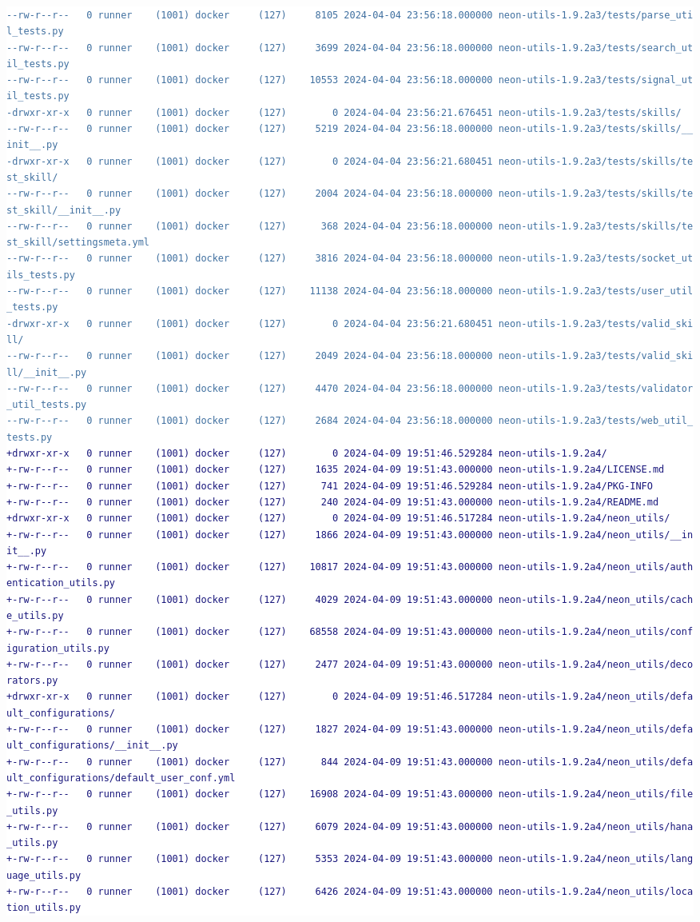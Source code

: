 ```diff
--rw-r--r--   0 runner    (1001) docker     (127)     8105 2024-04-04 23:56:18.000000 neon-utils-1.9.2a3/tests/parse_util_tests.py
--rw-r--r--   0 runner    (1001) docker     (127)     3699 2024-04-04 23:56:18.000000 neon-utils-1.9.2a3/tests/search_util_tests.py
--rw-r--r--   0 runner    (1001) docker     (127)    10553 2024-04-04 23:56:18.000000 neon-utils-1.9.2a3/tests/signal_util_tests.py
-drwxr-xr-x   0 runner    (1001) docker     (127)        0 2024-04-04 23:56:21.676451 neon-utils-1.9.2a3/tests/skills/
--rw-r--r--   0 runner    (1001) docker     (127)     5219 2024-04-04 23:56:18.000000 neon-utils-1.9.2a3/tests/skills/__init__.py
-drwxr-xr-x   0 runner    (1001) docker     (127)        0 2024-04-04 23:56:21.680451 neon-utils-1.9.2a3/tests/skills/test_skill/
--rw-r--r--   0 runner    (1001) docker     (127)     2004 2024-04-04 23:56:18.000000 neon-utils-1.9.2a3/tests/skills/test_skill/__init__.py
--rw-r--r--   0 runner    (1001) docker     (127)      368 2024-04-04 23:56:18.000000 neon-utils-1.9.2a3/tests/skills/test_skill/settingsmeta.yml
--rw-r--r--   0 runner    (1001) docker     (127)     3816 2024-04-04 23:56:18.000000 neon-utils-1.9.2a3/tests/socket_utils_tests.py
--rw-r--r--   0 runner    (1001) docker     (127)    11138 2024-04-04 23:56:18.000000 neon-utils-1.9.2a3/tests/user_util_tests.py
-drwxr-xr-x   0 runner    (1001) docker     (127)        0 2024-04-04 23:56:21.680451 neon-utils-1.9.2a3/tests/valid_skill/
--rw-r--r--   0 runner    (1001) docker     (127)     2049 2024-04-04 23:56:18.000000 neon-utils-1.9.2a3/tests/valid_skill/__init__.py
--rw-r--r--   0 runner    (1001) docker     (127)     4470 2024-04-04 23:56:18.000000 neon-utils-1.9.2a3/tests/validator_util_tests.py
--rw-r--r--   0 runner    (1001) docker     (127)     2684 2024-04-04 23:56:18.000000 neon-utils-1.9.2a3/tests/web_util_tests.py
+drwxr-xr-x   0 runner    (1001) docker     (127)        0 2024-04-09 19:51:46.529284 neon-utils-1.9.2a4/
+-rw-r--r--   0 runner    (1001) docker     (127)     1635 2024-04-09 19:51:43.000000 neon-utils-1.9.2a4/LICENSE.md
+-rw-r--r--   0 runner    (1001) docker     (127)      741 2024-04-09 19:51:46.529284 neon-utils-1.9.2a4/PKG-INFO
+-rw-r--r--   0 runner    (1001) docker     (127)      240 2024-04-09 19:51:43.000000 neon-utils-1.9.2a4/README.md
+drwxr-xr-x   0 runner    (1001) docker     (127)        0 2024-04-09 19:51:46.517284 neon-utils-1.9.2a4/neon_utils/
+-rw-r--r--   0 runner    (1001) docker     (127)     1866 2024-04-09 19:51:43.000000 neon-utils-1.9.2a4/neon_utils/__init__.py
+-rw-r--r--   0 runner    (1001) docker     (127)    10817 2024-04-09 19:51:43.000000 neon-utils-1.9.2a4/neon_utils/authentication_utils.py
+-rw-r--r--   0 runner    (1001) docker     (127)     4029 2024-04-09 19:51:43.000000 neon-utils-1.9.2a4/neon_utils/cache_utils.py
+-rw-r--r--   0 runner    (1001) docker     (127)    68558 2024-04-09 19:51:43.000000 neon-utils-1.9.2a4/neon_utils/configuration_utils.py
+-rw-r--r--   0 runner    (1001) docker     (127)     2477 2024-04-09 19:51:43.000000 neon-utils-1.9.2a4/neon_utils/decorators.py
+drwxr-xr-x   0 runner    (1001) docker     (127)        0 2024-04-09 19:51:46.517284 neon-utils-1.9.2a4/neon_utils/default_configurations/
+-rw-r--r--   0 runner    (1001) docker     (127)     1827 2024-04-09 19:51:43.000000 neon-utils-1.9.2a4/neon_utils/default_configurations/__init__.py
+-rw-r--r--   0 runner    (1001) docker     (127)      844 2024-04-09 19:51:43.000000 neon-utils-1.9.2a4/neon_utils/default_configurations/default_user_conf.yml
+-rw-r--r--   0 runner    (1001) docker     (127)    16908 2024-04-09 19:51:43.000000 neon-utils-1.9.2a4/neon_utils/file_utils.py
+-rw-r--r--   0 runner    (1001) docker     (127)     6079 2024-04-09 19:51:43.000000 neon-utils-1.9.2a4/neon_utils/hana_utils.py
+-rw-r--r--   0 runner    (1001) docker     (127)     5353 2024-04-09 19:51:43.000000 neon-utils-1.9.2a4/neon_utils/language_utils.py
+-rw-r--r--   0 runner    (1001) docker     (127)     6426 2024-04-09 19:51:43.000000 neon-utils-1.9.2a4/neon_utils/location_utils.py
```